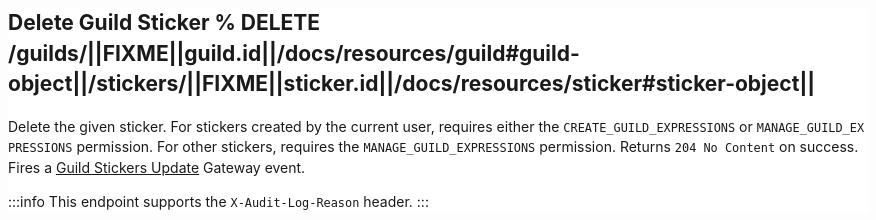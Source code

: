 ## Delete Guild Sticker % DELETE /guilds/||FIXME||guild.id||/docs/resources/guild#guild-object||/stickers/||FIXME||sticker.id||/docs/resources/sticker#sticker-object||

Delete the given sticker. For stickers created by the current user, requires either the `CREATE_GUILD_EXPRESSIONS` or `MANAGE_GUILD_EXPRESSIONS` permission. For other stickers, requires the `MANAGE_GUILD_EXPRESSIONS` permission. Returns `204 No Content` on success. Fires a [Guild Stickers Update](/docs/events/gateway-events#guild-stickers-update) Gateway event.

:::info
This endpoint supports the `X-Audit-Log-Reason` header.
:::
